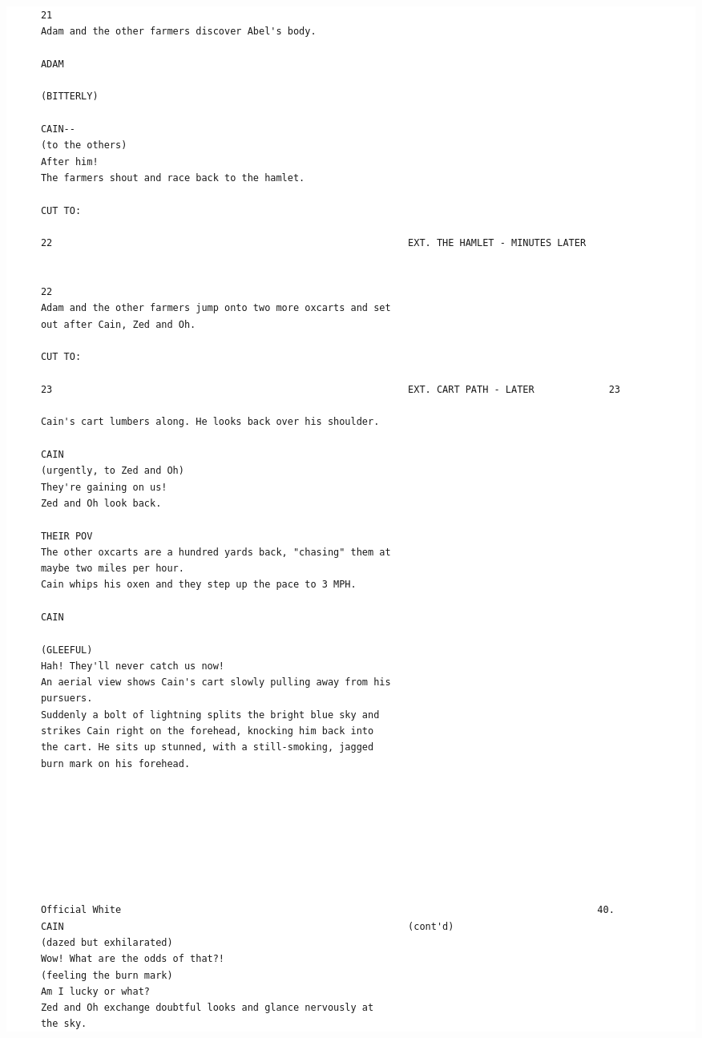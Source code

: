 
          21
          Adam and the other farmers discover Abel's body.

          ADAM

          (BITTERLY)

          CAIN--
          (to the others)
          After him!
          The farmers shout and race back to the hamlet.

          CUT TO:

          22                                                              EXT. THE HAMLET - MINUTES LATER


          22
          Adam and the other farmers jump onto two more oxcarts and set
          out after Cain, Zed and Oh.

          CUT TO:

          23                                                              EXT. CART PATH - LATER             23

          Cain's cart lumbers along. He looks back over his shoulder.

          CAIN
          (urgently, to Zed and Oh)
          They're gaining on us!
          Zed and Oh look back.

          THEIR POV
          The other oxcarts are a hundred yards back, "chasing" them at
          maybe two miles per hour.
          Cain whips his oxen and they step up the pace to 3 MPH.

          CAIN

          (GLEEFUL)
          Hah! They'll never catch us now!
          An aerial view shows Cain's cart slowly pulling away from his
          pursuers.
          Suddenly a bolt of lightning splits the bright blue sky and
          strikes Cain right on the forehead, knocking him back into
          the cart. He sits up stunned, with a still-smoking, jagged
          burn mark on his forehead.

          

          

          

          
          Official White                                                                                   40.
          CAIN                                                            (cont'd)
          (dazed but exhilarated)
          Wow! What are the odds of that?!
          (feeling the burn mark)
          Am I lucky or what?
          Zed and Oh exchange doubtful looks and glance nervously at
          the sky.
